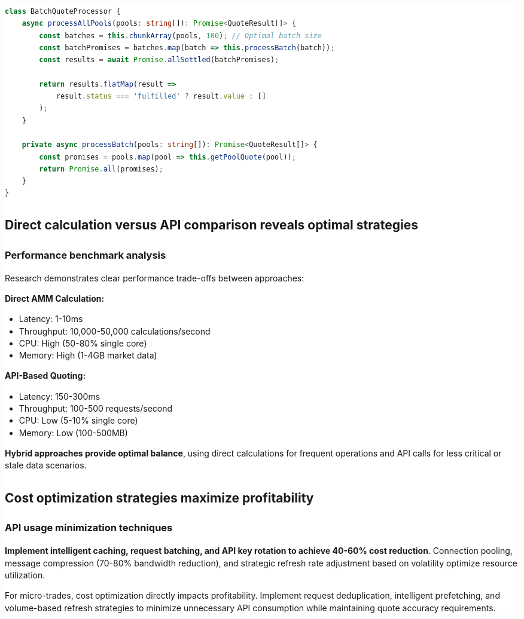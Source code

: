 ```typescript
class BatchQuoteProcessor {
    async processAllPools(pools: string[]): Promise<QuoteResult[]> {
        const batches = this.chunkArray(pools, 100); // Optimal batch size
        const batchPromises = batches.map(batch => this.processBatch(batch));
        const results = await Promise.allSettled(batchPromises);
        
        return results.flatMap(result => 
            result.status === 'fulfilled' ? result.value : []
        );
    }
    
    private async processBatch(pools: string[]): Promise<QuoteResult[]> {
        const promises = pools.map(pool => this.getPoolQuote(pool));
        return Promise.all(promises);
    }
}
```

## Direct calculation versus API comparison reveals optimal strategies

### Performance benchmark analysis

Research demonstrates clear performance trade-offs between approaches:

**Direct AMM Calculation:**
- Latency: 1-10ms
- Throughput: 10,000-50,000 calculations/second  
- CPU: High (50-80% single core)
- Memory: High (1-4GB market data)

**API-Based Quoting:**
- Latency: 150-300ms
- Throughput: 100-500 requests/second
- CPU: Low (5-10% single core)  
- Memory: Low (100-500MB)

**Hybrid approaches provide optimal balance**, using direct calculations for frequent operations and API calls for less critical or stale data scenarios.

## Cost optimization strategies maximize profitability

### API usage minimization techniques

**Implement intelligent caching, request batching, and API key rotation to achieve 40-60% cost reduction**. Connection pooling, message compression (70-80% bandwidth reduction), and strategic refresh rate adjustment based on volatility optimize resource utilization.

For micro-trades, cost optimization directly impacts profitability. Implement request deduplication, intelligent prefetching, and volume-based refresh strategies to minimize unnecessary API consumption while maintaining quote accuracy requirements.
